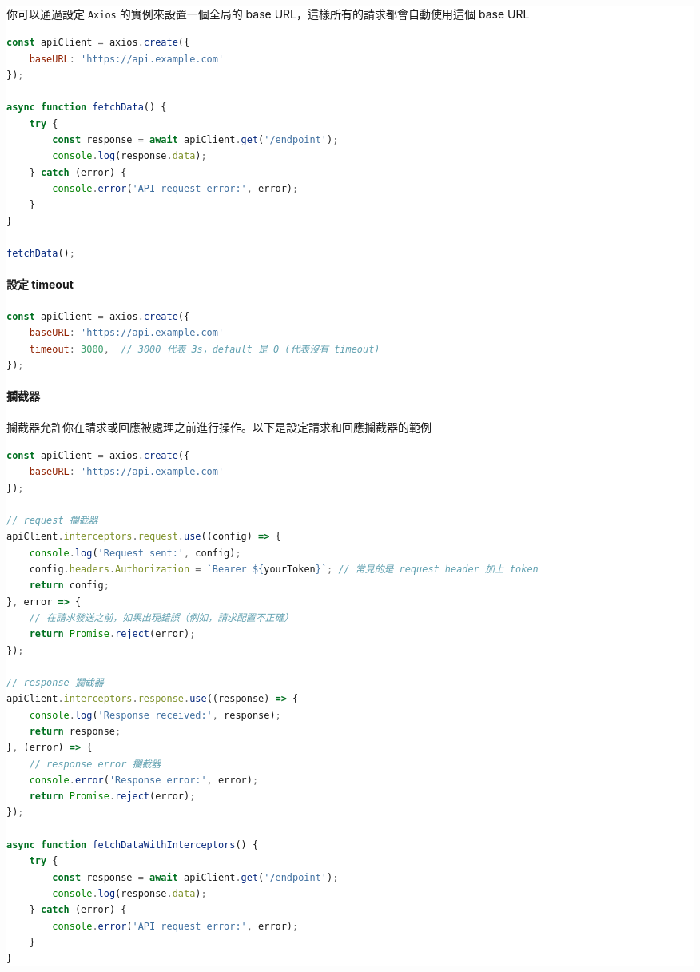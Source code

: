 你可以通過設定 `Axios` 的實例來設置一個全局的 base URL，這樣所有的請求都會自動使用這個 base URL

```js
const apiClient = axios.create({
    baseURL: 'https://api.example.com'
});

async function fetchData() {
    try {
        const response = await apiClient.get('/endpoint');
        console.log(response.data);
    } catch (error) {
        console.error('API request error:', error);
    }
}

fetchData();
```

#### 設定 timeout

```js
const apiClient = axios.create({
    baseURL: 'https://api.example.com'
    timeout: 3000,  // 3000 代表 3s，default 是 0 (代表沒有 timeout)
});
```

#### 攔截器

攔截器允許你在請求或回應被處理之前進行操作。以下是設定請求和回應攔截器的範例

```js
const apiClient = axios.create({
    baseURL: 'https://api.example.com'
});

// request 攔截器
apiClient.interceptors.request.use((config) => {
    console.log('Request sent:', config);
    config.headers.Authorization = `Bearer ${yourToken}`; // 常見的是 request header 加上 token
    return config;
}, error => {
    // 在請求發送之前，如果出現錯誤（例如，請求配置不正確）
    return Promise.reject(error);
});

// response 攔截器
apiClient.interceptors.response.use((response) => {
    console.log('Response received:', response);
    return response;
}, (error) => {
    // response error 攔截器
    console.error('Response error:', error);
    return Promise.reject(error);
});

async function fetchDataWithInterceptors() {
    try {
        const response = await apiClient.get('/endpoint');
        console.log(response.data);
    } catch (error) {
        console.error('API request error:', error);
    }
}

```